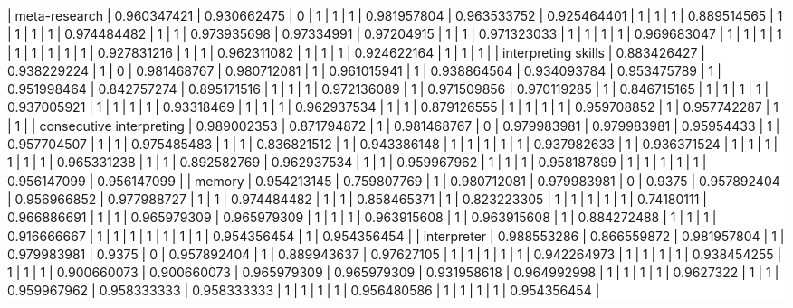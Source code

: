 | meta-research                | 0.960347421           | 0.930662475               | 0             | 1                   | 1                        | 1           | 0.981957804 | 0.963533752          | 0.925464401 | 1                       | 1                    | 1                  | 0.889514565         | 1                        | 1                       | 1           | 1                            | 0.974484482 | 1           | 1                      | 0.973935698        | 0.97334991          | 0.97204915      | 1             | 1                     | 0.971323033             | 1                  | 1           | 1                    | 1                 | 0.969683047            | 1                 | 1                 | 1                  | 1                     | 1                  | 1           | 1               | 1                        | 1                    | 0.927831216          | 1                     | 1                   | 0.962311082     | 1                | 1                 | 1                     | 0.924622164      | 1           | 1           | 1               |
| interpreting skills          | 0.883426427           | 0.938229224               | 1             | 0                   | 0.981468767              | 0.980712081 | 1           | 0.961015941          | 1           | 0.938864564             | 0.934093784          | 0.953475789        | 1                   | 0.951998464              | 0.842757274             | 0.895171516 | 1                            | 1           | 1           | 0.972136089            | 1                  | 0.971509856         | 0.970119285     | 1             | 0.846715165           | 1                       | 1                  | 1           | 1                    | 0.937005921       | 1                      | 1                 | 1                 | 1                  | 0.93318469            | 1                  | 1           | 1               | 0.962937534              | 1                    | 1                    | 0.879126555           | 1                   | 1               | 1                | 1                 | 0.959708852           | 1                | 0.957742287 | 1           | 1               |
| consecutive interpreting     | 0.989002353           | 0.871794872               | 1             | 0.981468767         | 0                        | 0.979983981 | 0.979983981 | 0.95954433           | 1           | 0.957704507             | 1                    | 1                  | 0.975485483         | 1                        | 1                       | 0.836821512 | 1                            | 0.943386148 | 1           | 1                      | 1                  | 1                   | 1               | 0.937982633   | 1                     | 0.936371524             | 1                  | 1           | 1                    | 1                 | 1                      | 1                 | 0.965331238       | 1                  | 1                     | 0.892582769        | 0.962937534 | 1               | 1                        | 0.959967962          | 1                    | 1                     | 1                   | 0.958187899     | 1                | 1                 | 1                     | 1                | 1           | 0.956147099 | 0.956147099     |
| memory                       | 0.954213145           | 0.759807769               | 1             | 0.980712081         | 0.979983981              | 0           | 0.9375      | 0.957892404          | 0.956966852 | 0.977988727             | 1                    | 1                  | 0.974484482         | 1                        | 1                       | 0.858465371 | 1                            | 0.823223305 | 1           | 1                      | 1                  | 1                   | 1               | 0.74180111    | 0.966886691           | 1                       | 1                  | 0.965979309 | 0.965979309          | 1                 | 1                      | 1                 | 0.963915608       | 1                  | 0.963915608           | 1                  | 0.884272488 | 1               | 1                        | 1                    | 0.916666667          | 1                     | 1                   | 1               | 1                | 1                 | 1                     | 1                | 0.954356454 | 1           | 0.954356454     |
| interpreter                  | 0.988553286           | 0.866559872               | 0.981957804   | 1                   | 0.979983981              | 0.9375      | 0           | 0.957892404          | 1           | 0.889943637             | 0.97627105           | 1                  | 1                   | 1                        | 1                       | 1           | 0.942264973                  | 1           | 1           | 1                      | 1                  | 0.938454255         | 1               | 1             | 1                     | 0.900660073             | 0.900660073        | 0.965979309 | 0.965979309          | 0.931958618       | 0.964992998            | 1                 | 1                 | 1                  | 1                     | 0.9627322          | 1           | 1               | 0.959967962              | 0.958333333          | 0.958333333          | 1                     | 1                   | 1               | 1                | 0.956480586       | 1                     | 1                | 1           | 1           | 0.954356454     |